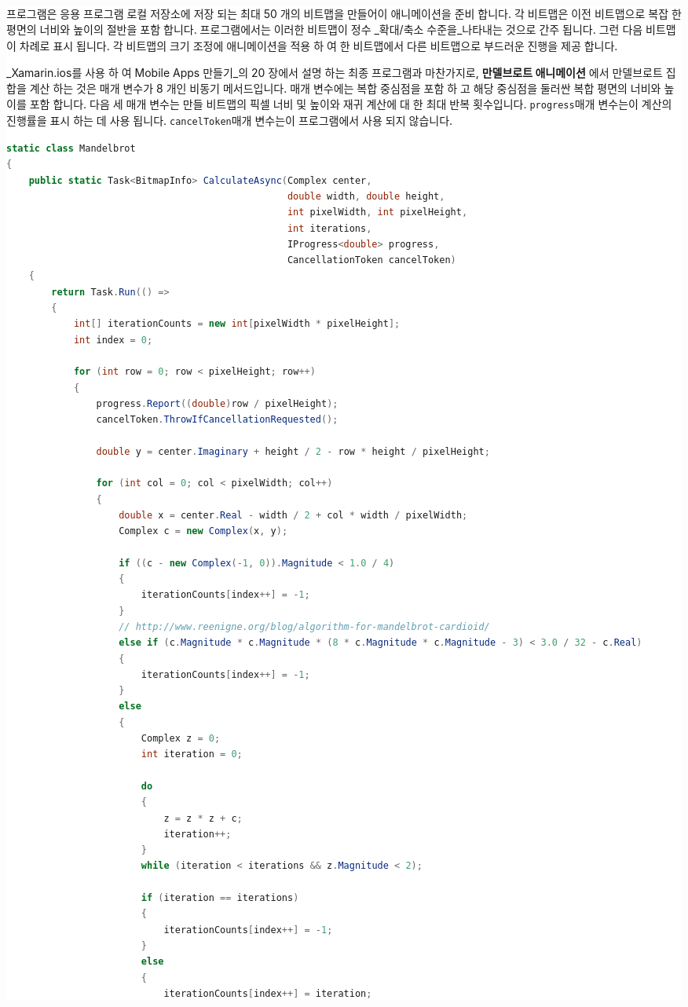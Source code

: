 프로그램은 응용 프로그램 로컬 저장소에 저장 되는 최대 50 개의 비트맵을 만들어이 애니메이션을 준비 합니다. 각 비트맵은 이전 비트맵으로 복잡 한 평면의 너비와 높이의 절반을 포함 합니다. 프로그램에서는 이러한 비트맵이 정수 _확대/축소 수준을_나타내는 것으로 간주 됩니다. 그런 다음 비트맵이 차례로 표시 됩니다. 각 비트맵의 크기 조정에 애니메이션을 적용 하 여 한 비트맵에서 다른 비트맵으로 부드러운 진행을 제공 합니다.

_Xamarin.ios를 사용 하 여 Mobile Apps 만들기_의 20 장에서 설명 하는 최종 프로그램과 마찬가지로, **만델브로트 애니메이션** 에서 만델브로트 집합을 계산 하는 것은 매개 변수가 8 개인 비동기 메서드입니다. 매개 변수에는 복합 중심점을 포함 하 고 해당 중심점을 둘러싼 복합 평면의 너비와 높이를 포함 합니다. 다음 세 매개 변수는 만들 비트맵의 픽셀 너비 및 높이와 재귀 계산에 대 한 최대 반복 횟수입니다. `progress`매개 변수는이 계산의 진행률을 표시 하는 데 사용 됩니다. `cancelToken`매개 변수는이 프로그램에서 사용 되지 않습니다.

```csharp
static class Mandelbrot
{
    public static Task<BitmapInfo> CalculateAsync(Complex center,
                                                  double width, double height,
                                                  int pixelWidth, int pixelHeight,
                                                  int iterations,
                                                  IProgress<double> progress,
                                                  CancellationToken cancelToken)
    {
        return Task.Run(() =>
        {
            int[] iterationCounts = new int[pixelWidth * pixelHeight];
            int index = 0;

            for (int row = 0; row < pixelHeight; row++)
            {
                progress.Report((double)row / pixelHeight);
                cancelToken.ThrowIfCancellationRequested();

                double y = center.Imaginary + height / 2 - row * height / pixelHeight;

                for (int col = 0; col < pixelWidth; col++)
                {
                    double x = center.Real - width / 2 + col * width / pixelWidth;
                    Complex c = new Complex(x, y);

                    if ((c - new Complex(-1, 0)).Magnitude < 1.0 / 4)
                    {
                        iterationCounts[index++] = -1;
                    }
                    // http://www.reenigne.org/blog/algorithm-for-mandelbrot-cardioid/
                    else if (c.Magnitude * c.Magnitude * (8 * c.Magnitude * c.Magnitude - 3) < 3.0 / 32 - c.Real)
                    {
                        iterationCounts[index++] = -1;
                    }
                    else
                    {
                        Complex z = 0;
                        int iteration = 0;

                        do
                        {
                            z = z * z + c;
                            iteration++;
                        }
                        while (iteration < iterations && z.Magnitude < 2);

                        if (iteration == iterations)
                        {
                            iterationCounts[index++] = -1;
                        }
                        else
                        {
                            iterationCounts[index++] = iteration;
```